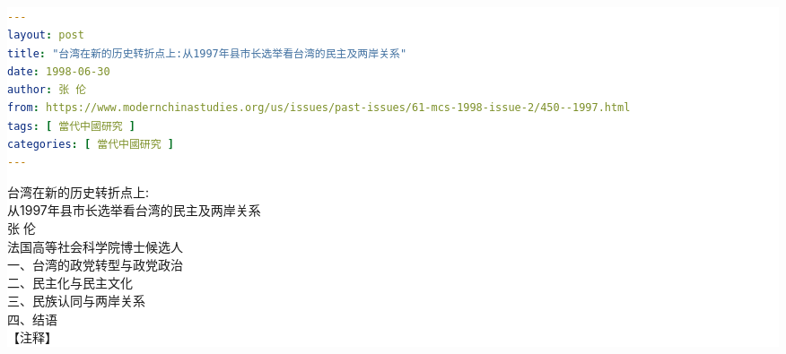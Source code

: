 ```yaml
---
layout: post
title: "台湾在新的历史转折点上:从1997年县市长选举看台湾的民主及两岸关系"
date: 1998-06-30
author: 张 伦
from: https://www.modernchinastudies.org/us/issues/past-issues/61-mcs-1998-issue-2/450--1997.html
tags: [ 當代中國研究 ]
categories: [ 當代中國研究 ]
---
```


<div class="art-PostContent">
 <div class="art-article">
  <div class="article-title">
   台湾在新的历史转折点上:
   <br/>
   从1997年县市长选举看台湾的民主及两岸关系
  </div>
  <div class="article-author">
   张 伦
  </div>
  <div class="article-author-attributes">
   法国高等社会科学院博士候选人
  </div>
  <div class="article-author">
  </div>
  <div class="article-author-attributes">
  </div>
  <div class="article-author">
  </div>
  <div class="article-author-attributes">
  </div>
  <div class="article-author">
  </div>
  <div class="article-author-attributes">
  </div>
  <div class="article-author">
  </div>
  <div class="article-author-attributes">
  </div>
  <div class="article-abstract">
  </div>
  <div class="article-keywords">
  </div>
  <div class="article-ack">
   <span style="text-align: justify;">
    一、台湾的政党转型与政党政治
   </span>
   <br style="text-align: justify;"/>
   <span style="text-align: justify;">
    二、民主化与民主文化
   </span>
   <br style="text-align: justify;"/>
   <span style="text-align: justify;">
    三、民族认同与两岸关系
   </span>
   <br style="text-align: justify;"/>
   <span style="text-align: justify;">
    四、结语
   </span>
   <br style="text-align: justify;"/>
   <span style="text-align: justify;">
    【注释】